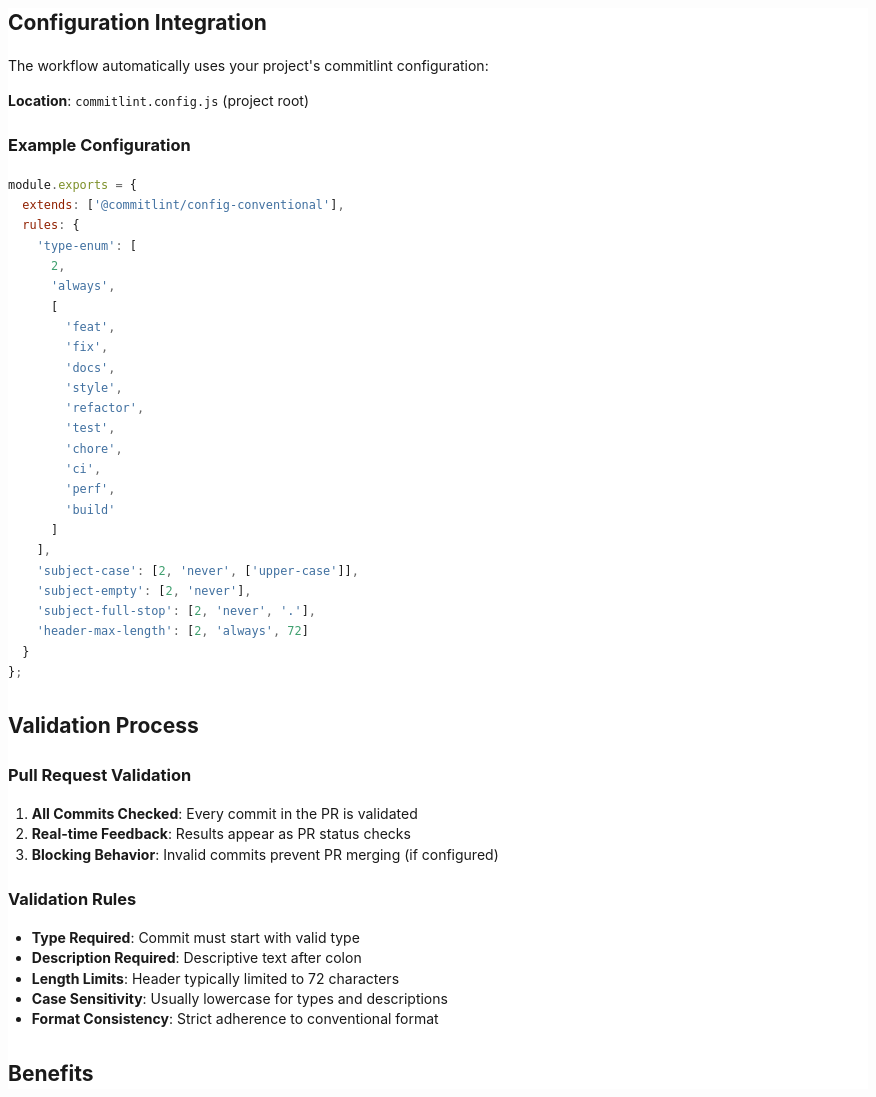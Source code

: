 ## Configuration Integration

The workflow automatically uses your project's commitlint configuration:

**Location**: `commitlint.config.js` (project root)

### Example Configuration
```javascript
module.exports = {
  extends: ['@commitlint/config-conventional'],
  rules: {
    'type-enum': [
      2,
      'always',
      [
        'feat',
        'fix',
        'docs',
        'style',
        'refactor',
        'test',
        'chore',
        'ci',
        'perf',
        'build'
      ]
    ],
    'subject-case': [2, 'never', ['upper-case']],
    'subject-empty': [2, 'never'],
    'subject-full-stop': [2, 'never', '.'],
    'header-max-length': [2, 'always', 72]
  }
};
```

## Validation Process

### Pull Request Validation
1. **All Commits Checked**: Every commit in the PR is validated
2. **Real-time Feedback**: Results appear as PR status checks
3. **Blocking Behavior**: Invalid commits prevent PR merging (if configured)

### Validation Rules
- **Type Required**: Commit must start with valid type
- **Description Required**: Descriptive text after colon
- **Length Limits**: Header typically limited to 72 characters
- **Case Sensitivity**: Usually lowercase for types and descriptions
- **Format Consistency**: Strict adherence to conventional format

## Benefits
